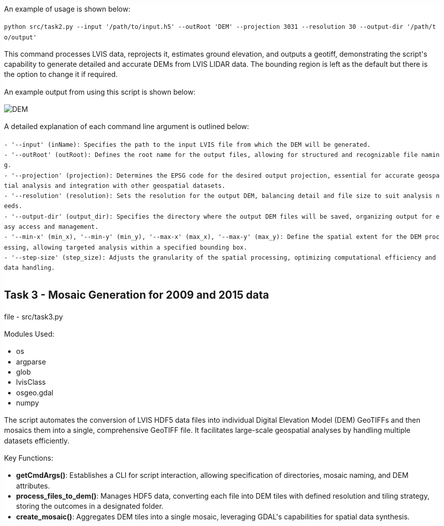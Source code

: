An example of usage is shown below:

```
python src/task2.py --input '/path/to/input.h5' --outRoot 'DEM' --projection 3031 --resolution 30 --output-dir '/path/to/output'
```

This command processes LVIS data, reprojects it, estimates ground elevation, and outputs a geotiff, demonstrating the script's capability to generate detailed and accurate DEMs from LVIS LIDAR data. The bounding region is left as the default but there is the option to change it if required.

An example output from using this script is shown below:

![DEM](src/outputs/t2_outputs/DEM_plot.png)

A detailed explanation of each command line argument is outlined below:

```
- '--input' (inName): Specifies the path to the input LVIS file from which the DEM will be generated.
- '--outRoot' (outRoot): Defines the root name for the output files, allowing for structured and recognizable file naming.
- '--projection' (projection): Determines the EPSG code for the desired output projection, essential for accurate geospatial analysis and integration with other geospatial datasets.
- '--resolution' (resolution): Sets the resolution for the output DEM, balancing detail and file size to suit analysis needs.
- '--output-dir' (output_dir): Specifies the directory where the output DEM files will be saved, organizing output for easy access and management.
- '--min-x' (min_x), '--min-y' (min_y), '--max-x' (max_x), '--max-y' (max_y): Define the spatial extent for the DEM processing, allowing targeted analysis within a specified bounding box.
- '--step-size' (step_size): Adjusts the granularity of the spatial processing, optimizing computational efficiency and data handling.
```

## Task 3 - Mosaic Generation for 2009 and 2015 data<a name="paragraph3"></a>

file - src/task3.py

Modules Used:

- os
- argparse
- glob
- lvisClass
- osgeo.gdal
- numpy

The script automates the conversion of LVIS HDF5 data files into individual Digital Elevation Model (DEM) GeoTIFFs and then mosaics them into a single, comprehensive GeoTIFF file. It facilitates large-scale geospatial analyses by handling multiple datasets efficiently.

Key Functions:

- **getCmdArgs()**: Establishes a CLI for script interaction, allowing specification of directories, mosaic naming, and DEM attributes.
- **process_files_to_dem()**: Manages HDF5 data, converting each file into DEM tiles with defined resolution and tiling strategy, storing the outcomes in a designated folder.
- **create_mosaic()**: Aggregates DEM tiles into a single mosaic, leveraging GDAL's capabilities for spatial data synthesis.
